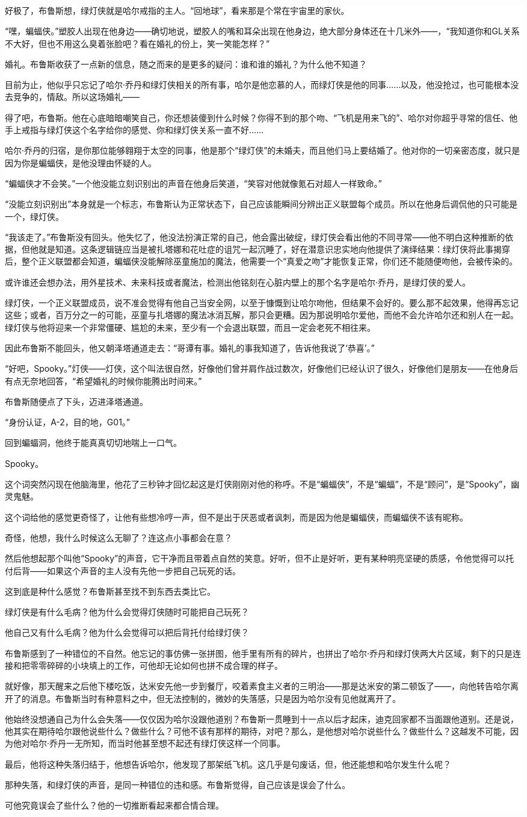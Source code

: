 好极了，布鲁斯想，绿灯侠就是哈尔戒指的主人。“回地球”，看来那是个常在宇宙里的家伙。

“嘿，蝙蝠侠。”塑胶人出现在他身边——确切地说，塑胶人的嘴和耳朵出现在他身边，绝大部分身体还在十几米外——，“我知道你和GL关系不大好，但也不用这么臭着张脸吧？看在婚礼的份上，笑一笑能怎样？”

婚礼。布鲁斯收获了一点新的信息，随之而来的是更多的疑问：谁和谁的婚礼？为什么他不知道？

目前为止，他似乎只忘记了哈尔·乔丹和绿灯侠相关的所有事，哈尔是他恋慕的人，而绿灯侠是他的同事……以及，他没抢过，也可能根本没去竞争的，情敌。所以这场婚礼——

得了吧，布鲁斯。他在心底暗暗嘲笑自己，你还想装傻到什么时候？你得不到的那个吻、“飞机是用来飞的”、哈尔对你超乎寻常的信任、他手上戒指与绿灯侠这个名字给你的感觉、你和绿灯侠关系一直不好……

哈尔·乔丹的归宿，是你那位能够翱翔于太空的同事，他是那个“绿灯侠”的未婚夫，而且他们马上要结婚了。他对你的一切亲密态度，就只是因为你是蝙蝠侠，是他没理由怀疑的人。

“蝙蝠侠才不会笑。”一个他没能立刻识别出的声音在他身后笑道，“笑容对他就像氪石对超人一样致命。”

“没能立刻识别出”本身就是一个标志，布鲁斯认为正常状态下，自己应该能瞬间分辨出正义联盟每个成员。所以在他身后调侃他的只可能是一个，绿灯侠。

“我该走了。”布鲁斯没有回头。他失忆了，他没法扮演正常的自己，他会露出破绽，绿灯侠会看出他的不同寻常——他不明白这种推断的依据，但他就是知道。这条逻辑链应当是被扎塔娜和花吐症的诅咒一起沉睡了，好在潜意识忠实地向他提供了演绎结果：绿灯侠将此事揭穿后，整个正义联盟都会知道，蝙蝠侠没能解除巫童施加的魔法，他需要一个“真爱之吻”才能恢复正常，你们还不能随便吻他，会被传染的。

或许谁还会想办法，用外星技术、未来科技或者魔法，检测出他铭刻在心脏内壁上的那个名字是哈尔·乔丹，是绿灯侠的爱人。

绿灯侠，一个正义联盟成员，说不准会觉得有他自己当安全网，以至于慷慨到让哈尔吻他，但结果不会好的。要么那不起效果，他得再忘记这些；或者，百万分之一的可能，巫童与扎塔娜的魔法冰消瓦解，那只会更糟。因为那说明哈尔爱他，而他不会允许哈尔还和别人在一起。绿灯侠与他将迎来一个非常僵硬、尴尬的未来，至少有一个会退出联盟，而且一定会老死不相往来。

因此布鲁斯不能回头，他又朝泽塔通道走去：“哥谭有事。婚礼的事我知道了，告诉他我说了‘恭喜’。”

“好吧，Spooky。”灯侠——灯侠，这个叫法很自然，好像他们曾并肩作战过数次，好像他们已经认识了很久，好像他们是朋友——在他身后有点无奈地回答，“希望婚礼的时候你能腾出时间来。”

布鲁斯随便点了下头，迈进泽塔通道。

“身份认证，A-2，目的地，G01。”



回到蝙蝠洞，他终于能真真切切地喘上一口气。

Spooky。

这个词突然闪现在他脑海里，他花了三秒钟才回忆起这是灯侠刚刚对他的称呼。不是“蝙蝠侠”，不是“蝙蝠”，不是“顾问”，是“Spooky”，幽灵鬼魅。

这个词给他的感觉更奇怪了，让他有些想冷哼一声，但不是出于厌恶或者讽刺，而是因为他是蝙蝠侠，而蝙蝠侠不该有昵称。

奇怪，他想，我什么时候这么无聊了？连这点小事都会在意？

然后他想起那个叫他“Spooky”的声音，它干净而且带着点自然的笑意。好听，但不止是好听，更有某种明亮坚硬的质感，令他觉得可以托付后背——如果这个声音的主人没有先他一步把自己玩死的话。

这到底是种什么感觉？布鲁斯甚至找不到东西去类比它。

绿灯侠是有什么毛病？他为什么会觉得灯侠随时可能把自己玩死？

他自己又有什么毛病？他为什么会觉得可以把后背托付给绿灯侠？

布鲁斯感到了一种错位的不自然。他忘记的事仿佛一张拼图，他手里有所有的碎片，也拼出了哈尔·乔丹和绿灯侠两大片区域，剩下的只是连接和把零零碎碎的小块填上的工作，可他却无论如何也拼不成合理的样子。

就好像，那天醒来之后他下楼吃饭，达米安先他一步到餐厅，咬着素食主义者的三明治——那是达米安的第二顿饭了——，向他转告哈尔离开了的消息。布鲁斯当时有种意料之中，但无法控制的，微妙的失落感，只是因为哈尔没有见他就离开了。

他始终没想通自己为什么会失落——仅仅因为哈尔没跟他道别？布鲁斯一贯睡到十一点以后才起床，迪克回家都不当面跟他道别。还是说，他其实在期待哈尔跟他说些什么？做些什么？可他不该有那样的期待，对吧？那么，是他想对哈尔说些什么？做些什么？这越发不可能，因为他对哈尔·乔丹一无所知，而当时他甚至想不起还有绿灯侠这样一个同事。

最后，他将这种失落归结于，他想告诉哈尔，他发现了那架纸飞机。这几乎是句废话，但，他还能想和哈尔发生什么呢？

那种失落，和绿灯侠的声音，是同一种错位的违和感。布鲁斯觉得，自己应该是误会了什么。

可他究竟误会了些什么？他的一切推断看起来都合情合理。
